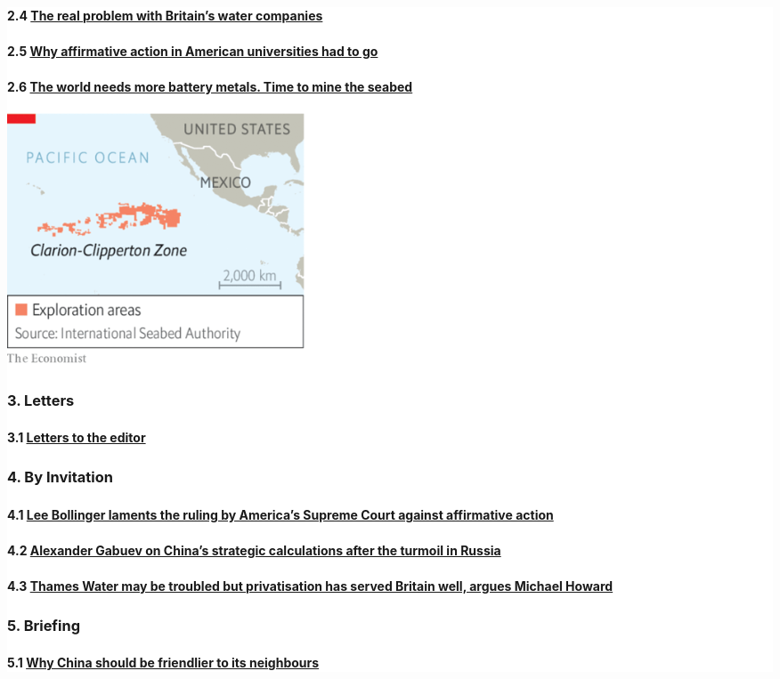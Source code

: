 #### 2.4 [The real problem with Britain’s water companies](https://www.economist.com/leaders/2023/07/05/the-real-problem-with-britains-water-companies)

#### 2.5 [Why affirmative action in American universities had to go](https://www.economist.com/leaders/2023/06/30/why-affirmative-action-in-american-universities-had-to-go)

#### 2.6 [The world needs more battery metals. Time to mine the seabed](https://www.economist.com/leaders/2023/07/06/the-world-needs-more-battery-metals-time-to-mine-the-seabed)
![](./images/_leaders_2023_07_06_the-world-needs-more-battery-metals-time-to-mine-the-seabed-1.png)  

### 3. Letters
#### 3.1 [Letters to the editor](https://www.economist.com/letters/2023/07/06/letters-to-the-editor)

### 4. By Invitation
#### 4.1 [Lee Bollinger laments the ruling by America’s Supreme Court against affirmative action](https://www.economist.com/by-invitation/2023/06/29/lee-bollinger-laments-the-ruling-by-americas-supreme-court-against-affirmative-action)

#### 4.2 [Alexander Gabuev on China’s strategic calculations after the turmoil in Russia](https://www.economist.com/by-invitation/2023/07/03/alexander-gabuev-on-chinas-strategic-calculations-after-the-turmoil-in-russia)

#### 4.3 [Thames Water may be troubled but privatisation has served Britain well, argues Michael Howard](https://www.economist.com/by-invitation/2023/07/06/thames-water-may-be-troubled-but-privatisation-has-served-britain-well-argues-michael-howard)

### 5. Briefing
#### 5.1 [Why China should be friendlier to its neighbours](https://www.economist.com/briefing/2023/07/04/why-china-should-be-friendlier-to-its-neighbours)